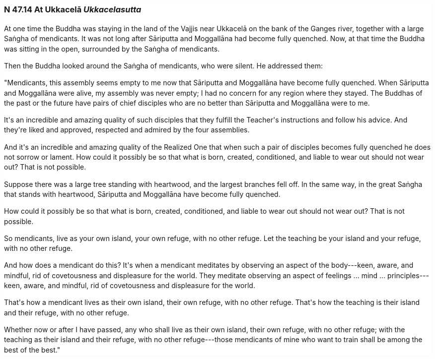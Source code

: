 ### N 47.14 At Ukkacelā *Ukkacelasutta*

At one time the Buddha was staying in the land of the Vajjis near
Ukkacelā on the bank of the Ganges river, together with a
large Saṅgha of mendicants. It was not long after
Sāriputta and Moggallāna had become fully
quenched. Now, at that time the Buddha was sitting in the open,
surrounded by the Saṅgha of mendicants.

Then the Buddha looked around the Saṅgha of mendicants, who
were silent. He addressed them:

"Mendicants, this assembly seems empty to me now that
Sāriputta and Moggallāna have become fully
quenched. When Sāriputta and Moggallāna were
alive, my assembly was never empty; I had no concern for any region
where they stayed. The Buddhas of the past or the future have pairs of
chief disciples who are no better than Sāriputta and
Moggallāna were to me.

It's an incredible and amazing quality of such disciples that they
fulfill the Teacher's instructions and follow his advice. And they're
liked and approved, respected and admired by the four assemblies.

And it's an incredible and amazing quality of the Realized One that when
such a pair of disciples becomes fully quenched he does not sorrow or
lament. How could it possibly be so that what is born, created,
conditioned, and liable to wear out should not wear out? That is not
possible.

Suppose there was a large tree standing with heartwood, and the largest
branches fell off. In the same way, in the great Saṅgha
that stands with heartwood, Sāriputta and
Moggallāna have become fully quenched.

How could it possibly be so that what is born, created, conditioned, and
liable to wear out should not wear out? That is not possible.

So mendicants, live as your own island, your own refuge, with no other
refuge. Let the teaching be your island and your refuge, with no other
refuge.

And how does a mendicant do this? It's when a mendicant meditates by
observing an aspect of the body---keen, aware, and mindful, rid of
covetousness and displeasure for the world. They meditate observing an
aspect of feelings ... mind ... principles---keen, aware, and mindful,
rid of covetousness and displeasure for the world.

That's how a mendicant lives as their own island, their own refuge, with
no other refuge. That's how the teaching is their island and their
refuge, with no other refuge.

Whether now or after I have passed, any who shall live as their own
island, their own refuge, with no other refuge; with the teaching as
their island and their refuge, with no other refuge---those mendicants
of mine who want to train shall be among the best of the best."
